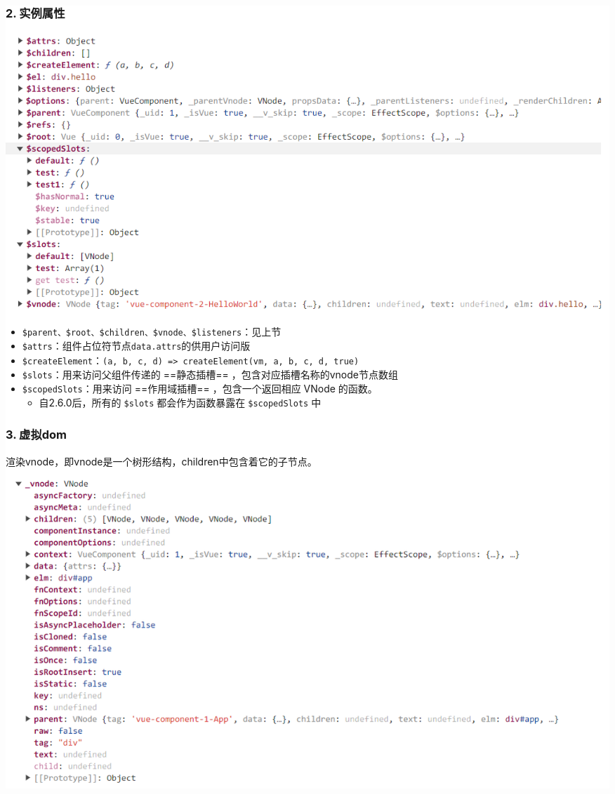 ### 2. 实例属性

![image-20240316201127650](./images/image-20240316201127650.png)

- `$parent、$root、$children、$vnode、$listeners`：见上节
- `$attrs`：组件占位符节点`data.attrs`的供用户访问版
- `$createElement`：`(a, b, c, d) => createElement(vm, a, b, c, d, true)`
- `$slots`：用来访问父组件传递的 ==静态插槽== ，包含对应插槽名称的vnode节点数组
- `$scopedSlots`：用来访问 ==作用域插槽== ，包含一个返回相应 VNode 的函数。
  - 自2.6.0后，所有的 `$slots` 都会作为函数暴露在 `$scopedSlots` 中

### 3. 虚拟dom

渲染vnode，即vnode是一个树形结构，children中包含着它的子节点。

![image-20240318102542437](./images/image-20240318102542437.png)
